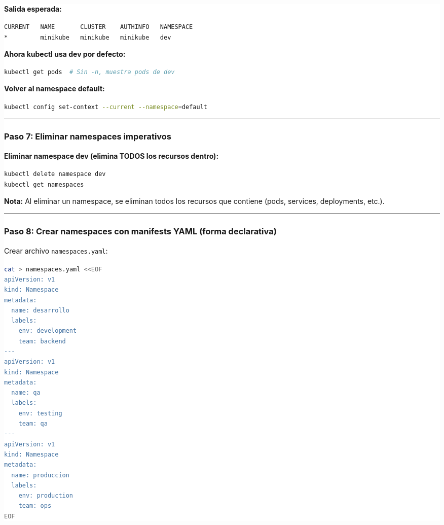 **Salida esperada:**
```
CURRENT   NAME       CLUSTER    AUTHINFO   NAMESPACE
*         minikube   minikube   minikube   dev
```

**Ahora kubectl usa dev por defecto:**
```bash
kubectl get pods  # Sin -n, muestra pods de dev
```

**Volver al namespace default:**
```bash
kubectl config set-context --current --namespace=default
```

---

### Paso 7: Eliminar namespaces imperativos

**Eliminar namespace dev (elimina TODOS los recursos dentro):**
```bash
kubectl delete namespace dev
kubectl get namespaces
```

**Nota:** Al eliminar un namespace, se eliminan todos los recursos que contiene (pods, services, deployments, etc.).

---

### Paso 8: Crear namespaces con manifests YAML (forma declarativa)

Crear archivo `namespaces.yaml`:

```bash
cat > namespaces.yaml <<EOF
apiVersion: v1
kind: Namespace
metadata:
  name: desarrollo
  labels:
    env: development
    team: backend
---
apiVersion: v1
kind: Namespace
metadata:
  name: qa
  labels:
    env: testing
    team: qa
---
apiVersion: v1
kind: Namespace
metadata:
  name: produccion
  labels:
    env: production
    team: ops
EOF
```
